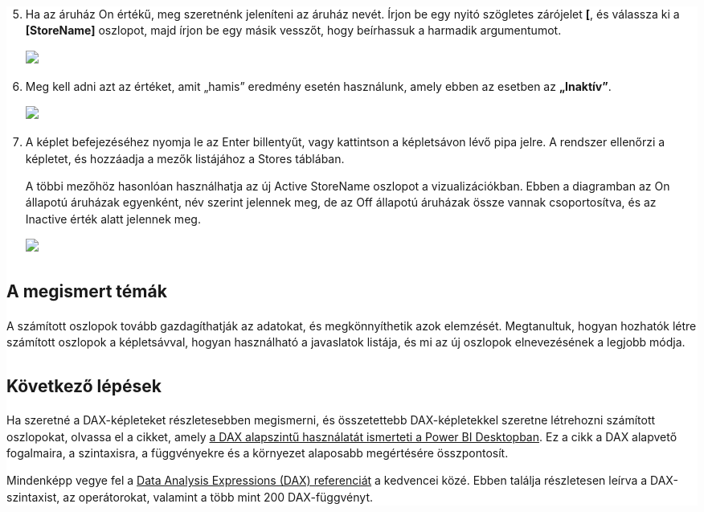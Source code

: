 5.  Ha az áruház On értékű, meg szeretnénk jeleníteni az áruház nevét. Írjon be egy nyitó szögletes zárójelet **[**, és válassza ki a **[StoreName]** oszlopot, majd írjon be egy másik vesszőt, hogy beírhassuk a harmadik argumentumot.
    
    ![](media/desktop-tutorial-create-calculated-columns/calccol_activestore_step5.png)
    
6.  Meg kell adni azt az értéket, amit „hamis” eredmény esetén használunk, amely ebben az esetben az **„Inaktív”**.
    
    ![](media/desktop-tutorial-create-calculated-columns/calccol_activestore_step6.png)
    
7.  A képlet befejezéséhez nyomja le az Enter billentyűt, vagy kattintson a képletsávon lévő pipa jelre. A rendszer ellenőrzi a képletet, és hozzáadja a mezők listájához a Stores táblában.
    
    A többi mezőhöz hasonlóan használhatja az új Active StoreName oszlopot a vizualizációkban. Ebben a diagramban az On állapotú áruházak egyenként, név szerint jelennek meg, de az Off állapotú áruházak össze vannak csoportosítva, és az Inactive érték alatt jelennek meg. 
    
    ![](media/desktop-tutorial-create-calculated-columns/calccol_activestore_viz.png)
    
## <a name="what-weve-learned"></a>A megismert témák
A számított oszlopok tovább gazdagíthatják az adatokat, és megkönnyíthetik azok elemzését. Megtanultuk, hogyan hozhatók létre számított oszlopok a képletsávval, hogyan használható a javaslatok listája, és mi az új oszlopok elnevezésének a legjobb módja.

## <a name="next-steps"></a>Következő lépések
Ha szeretné a DAX-képleteket részletesebben megismerni, és összetettebb DAX-képletekkel szeretne létrehozni számított oszlopokat, olvassa el a cikket, amely [a DAX alapszintű használatát ismerteti a Power BI Desktopban](desktop-quickstart-learn-dax-basics.md). Ez a cikk a DAX alapvető fogalmaira, a szintaxisra, a függvényekre és a környezet alaposabb megértésére összpontosít.

Mindenképp vegye fel a [Data Analysis Expressions (DAX) referenciát](https://msdn.microsoft.com/library/gg413422.aspx) a kedvencei közé. Ebben találja részletesen leírva a DAX-szintaxist, az operátorokat, valamint a több mint 200 DAX-függvényt.

